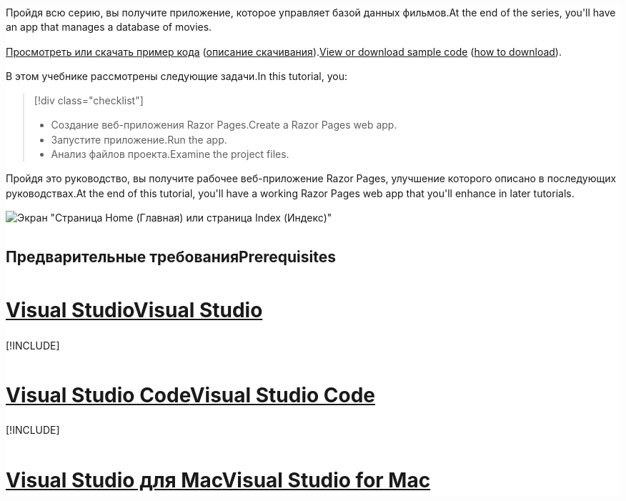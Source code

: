 <span data-ttu-id="726ae-107">Пройдя всю серию, вы получите приложение, которое управляет базой данных фильмов.</span><span class="sxs-lookup"><span data-stu-id="726ae-107">At the end of the series, you'll have an app that manages a database of movies.</span></span>  

<span data-ttu-id="726ae-108">[Просмотреть или скачать пример кода](https://github.com/dotnet/AspNetCore.Docs/tree/main/aspnetcore/tutorials/razor-pages/razor-pages-start/sample/RazorPagesMovie50) ([описание скачивания](xref:index#how-to-download-a-sample)).</span><span class="sxs-lookup"><span data-stu-id="726ae-108">[View or download sample code](https://github.com/dotnet/AspNetCore.Docs/tree/main/aspnetcore/tutorials/razor-pages/razor-pages-start/sample/RazorPagesMovie50) ([how to download](xref:index#how-to-download-a-sample)).</span></span>

<span data-ttu-id="726ae-109">В этом учебнике рассмотрены следующие задачи.</span><span class="sxs-lookup"><span data-stu-id="726ae-109">In this tutorial, you:</span></span>

> [!div class="checklist"]
> * <span data-ttu-id="726ae-110">Создание веб-приложения Razor Pages.</span><span class="sxs-lookup"><span data-stu-id="726ae-110">Create a Razor Pages web app.</span></span>
> * <span data-ttu-id="726ae-111">Запустите приложение.</span><span class="sxs-lookup"><span data-stu-id="726ae-111">Run the app.</span></span>
> * <span data-ttu-id="726ae-112">Анализ файлов проекта.</span><span class="sxs-lookup"><span data-stu-id="726ae-112">Examine the project files.</span></span>

<span data-ttu-id="726ae-113">Пройдя это руководство, вы получите рабочее веб-приложение Razor Pages, улучшение которого описано в последующих руководствах.</span><span class="sxs-lookup"><span data-stu-id="726ae-113">At the end of this tutorial, you'll have a working Razor Pages web app that you'll enhance in later tutorials.</span></span>

![Экран "Страница Home (Главная) или страница Index (Индекс)"](razor-pages-start/_static/5/home5.png)

## <a name="prerequisites"></a><span data-ttu-id="726ae-115">Предварительные требования</span><span class="sxs-lookup"><span data-stu-id="726ae-115">Prerequisites</span></span>

# <a name="visual-studio"></a>[<span data-ttu-id="726ae-116">Visual Studio</span><span class="sxs-lookup"><span data-stu-id="726ae-116">Visual Studio</span></span>](#tab/visual-studio)

[!INCLUDE[](~/includes/net-core-prereqs-vs-5.0.md)]

# <a name="visual-studio-code"></a>[<span data-ttu-id="726ae-117">Visual Studio Code</span><span class="sxs-lookup"><span data-stu-id="726ae-117">Visual Studio Code</span></span>](#tab/visual-studio-code)

[!INCLUDE[](~/includes/net-core-prereqs-vsc-5.0.md)]

# <a name="visual-studio-for-mac"></a>[<span data-ttu-id="726ae-118">Visual Studio для Mac</span><span class="sxs-lookup"><span data-stu-id="726ae-118">Visual Studio for Mac</span></span>](#tab/visual-studio-mac)
